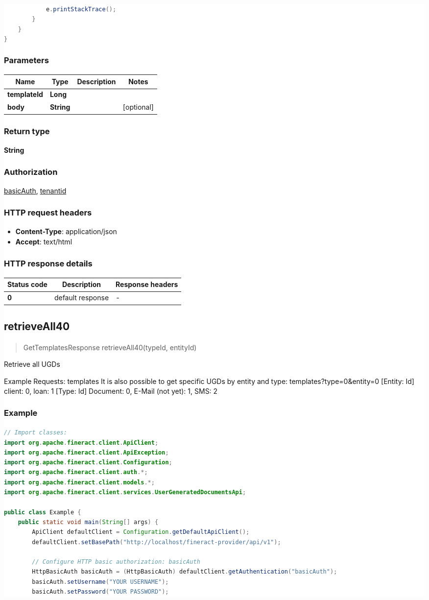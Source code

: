 ```java
            e.printStackTrace();
        }
    }
}
```

### Parameters


| Name | Type | Description  | Notes |
|------------- | ------------- | ------------- | -------------|
| **templateId** | **Long**|  | |
| **body** | **String**|  | [optional] |

### Return type

**String**

### Authorization

[basicAuth](../README.md#basicAuth), [tenantid](../README.md#tenantid)

### HTTP request headers

- **Content-Type**: application/json
- **Accept**: text/html


### HTTP response details
| Status code | Description | Response headers |
|-------------|-------------|------------------|
| **0** | default response |  -  |


## retrieveAll40

> GetTemplatesResponse retrieveAll40(typeId, entityId)

Retrieve all UGDs

Example Requests:  templates  It is also possible to get specific UGDs by entity and type:  templates?type&#x3D;0&amp;entity&#x3D;0 [Entity: Id]      client: 0, loan: 1  [Type: Id]    Document: 0, E-Mail (not yet): 1,  SMS: 2

### Example

```java
// Import classes:
import org.apache.fineract.client.ApiClient;
import org.apache.fineract.client.ApiException;
import org.apache.fineract.client.Configuration;
import org.apache.fineract.client.auth.*;
import org.apache.fineract.client.models.*;
import org.apache.fineract.client.services.UserGeneratedDocumentsApi;

public class Example {
    public static void main(String[] args) {
        ApiClient defaultClient = Configuration.getDefaultApiClient();
        defaultClient.setBasePath("http://localhost/fineract-provider/api/v1");
        
        // Configure HTTP basic authorization: basicAuth
        HttpBasicAuth basicAuth = (HttpBasicAuth) defaultClient.getAuthentication("basicAuth");
        basicAuth.setUsername("YOUR USERNAME");
        basicAuth.setPassword("YOUR PASSWORD");
```